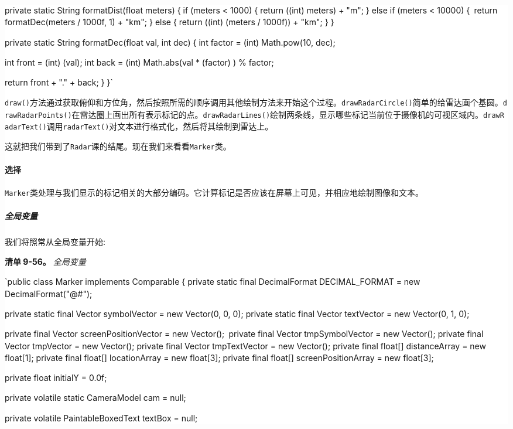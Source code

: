 private static String formatDist(float meters) {
if (meters < 1000) {
return ((int) meters) + "m";
} else if (meters < 10000) {` `return formatDec(meters / 1000f, 1) + "km";
} else {
return ((int) (meters / 1000f)) + "km";
}
}

private static String formatDec(float val, int dec) {
int factor = (int) Math.pow(10, dec);

int front = (int) (val);
int back = (int) Math.abs(val * (factor) ) % factor;

return front + "." + back;
}
}`

`draw()`方法通过获取俯仰和方位角，然后按照所需的顺序调用其他绘制方法来开始这个过程。`drawRadarCircle()`简单的给雷达画个基圆。`drawRadarPoints()`在雷达圈上画出所有表示标记的点。`drawRadarLines()`绘制两条线，显示哪些标记当前位于摄像机的可视区域内。`drawRadarText()`调用`radarText()`对文本进行格式化，然后将其绘制到雷达上。

这就把我们带到了`Radar`课的结尾。现在我们来看看`Marker`类。

#### 选择

`Marker`类处理与我们显示的标记相关的大部分编码。它计算标记是否应该在屏幕上可见，并相应地绘制图像和文本。

##### 全局变量

我们将照常从全局变量开始:

**清单 9-56。** *全局变量*

`public class Marker implements Comparable<Marker> {
private static final DecimalFormat DECIMAL_FORMAT = new DecimalFormat("@#");

private static final Vector symbolVector = new Vector(0, 0, 0);
private static final Vector textVector = new Vector(0, 1, 0);

private final Vector screenPositionVector = new Vector();` `private final Vector tmpSymbolVector = new Vector();
private final Vector tmpVector = new Vector();
private final Vector tmpTextVector = new Vector();
private final float[] distanceArray = new float[1];
private final float[] locationArray = new float[3];
private final float[] screenPositionArray = new float[3];

private float initialY = 0.0f;

private volatile static CameraModel cam = null;

private volatile PaintableBoxedText textBox = null;
